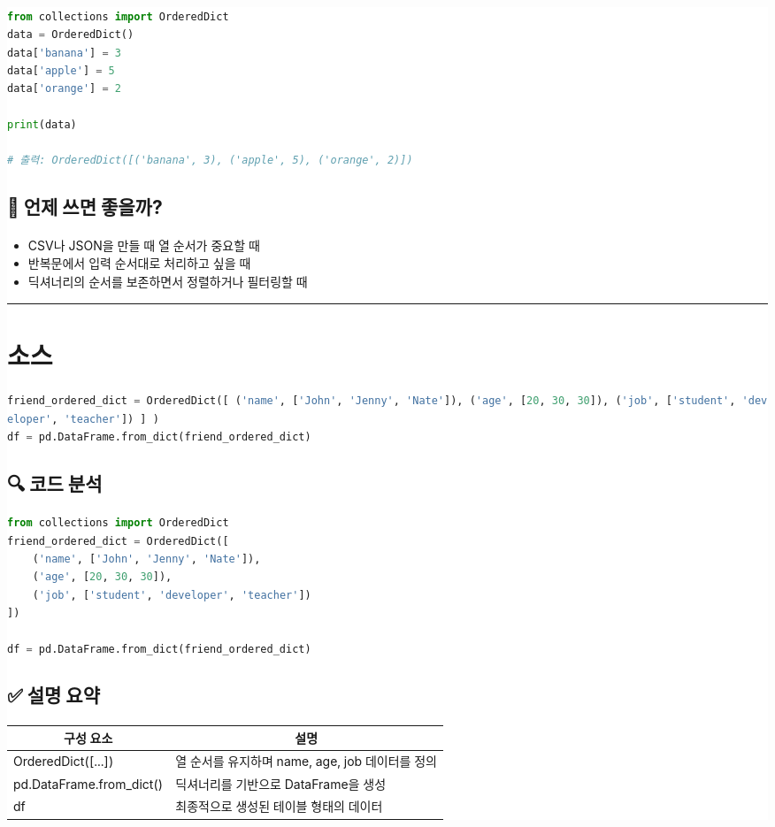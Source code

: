 ```python
from collections import OrderedDict
data = OrderedDict()
data['banana'] = 3
data['apple'] = 5
data['orange'] = 2

print(data)

# 출력: OrderedDict([('banana', 3), ('apple', 5), ('orange', 2)])
```



## 📌 언제 쓰면 좋을까?
- CSV나 JSON을 만들 때 열 순서가 중요할 때
- 반복문에서 입력 순서대로 처리하고 싶을 때
- 딕셔너리의 순서를 보존하면서 정렬하거나 필터링할 때

---


# 소스
```python
friend_ordered_dict = OrderedDict([ ('name', ['John', 'Jenny', 'Nate']), ('age', [20, 30, 30]), ('job', ['student', 'developer', 'teacher']) ] ) 
df = pd.DataFrame.from_dict(friend_ordered_dict)

```

## 🔍 코드 분석
```python
from collections import OrderedDict
friend_ordered_dict = OrderedDict([
    ('name', ['John', 'Jenny', 'Nate']),
    ('age', [20, 30, 30]),
    ('job', ['student', 'developer', 'teacher'])
])

df = pd.DataFrame.from_dict(friend_ordered_dict)
```

## ✅ 설명 요약
| 구성 요소                 | 설명                                               |
|--------------------------|----------------------------------------------------|
| OrderedDict([...])       | 열 순서를 유지하며 name, age, job 데이터를 정의     |
| pd.DataFrame.from_dict() | 딕셔너리를 기반으로 DataFrame을 생성               |
| df                       | 최종적으로 생성된 테이블 형태의 데이터             |
